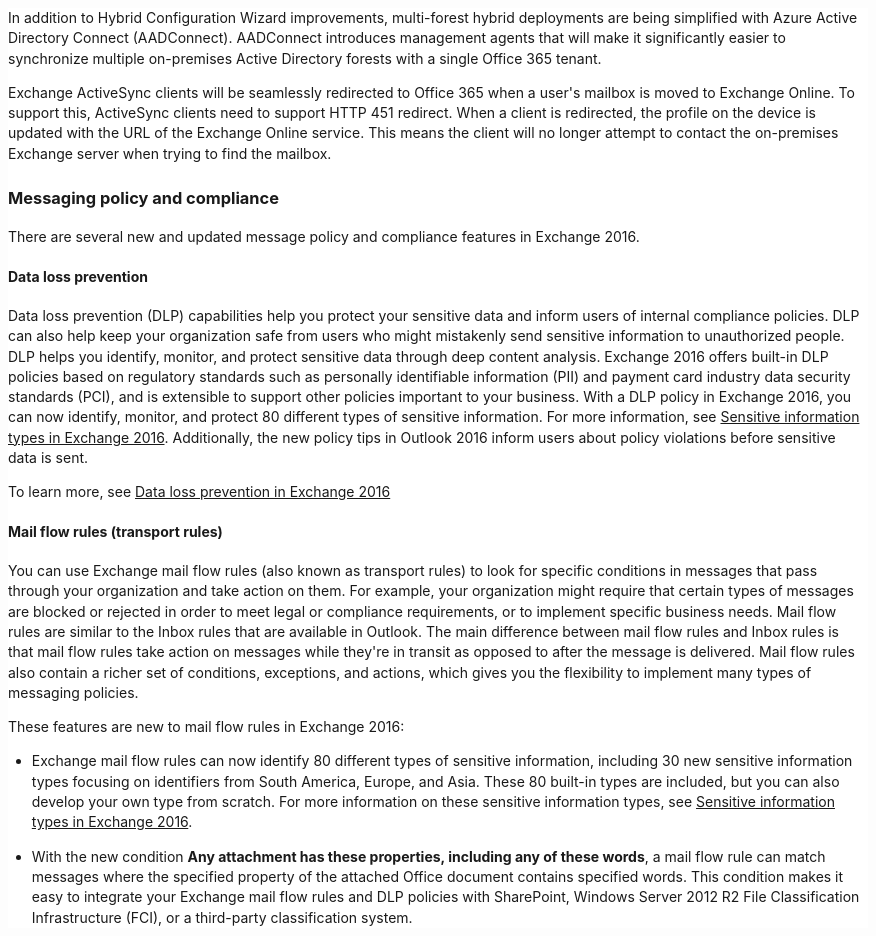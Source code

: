 In addition to Hybrid Configuration Wizard improvements, multi-forest hybrid deployments are being simplified with Azure Active Directory Connect (AADConnect). AADConnect introduces management agents that will make it significantly easier to synchronize multiple on-premises Active Directory forests with a single Office 365 tenant.

Exchange ActiveSync clients will be seamlessly redirected to Office 365 when a user's mailbox is moved to Exchange Online. To support this, ActiveSync clients need to support HTTP 451 redirect. When a client is redirected, the profile on the device is updated with the URL of the Exchange Online service. This means the client will no longer attempt to contact the on-premises Exchange server when trying to find the mailbox.

### Messaging policy and compliance
<a name="Compliance2010"> </a>

There are several new and updated message policy and compliance features in Exchange 2016.

#### Data loss prevention
<a name="DLP2010"> </a>

Data loss prevention (DLP) capabilities help you protect your sensitive data and inform users of internal compliance policies. DLP can also help keep your organization safe from users who might mistakenly send sensitive information to unauthorized people. DLP helps you identify, monitor, and protect sensitive data through deep content analysis. Exchange 2016 offers built-in DLP policies based on regulatory standards such as personally identifiable information (PII) and payment card industry data security standards (PCI), and is extensible to support other policies important to your business. With a DLP policy in Exchange 2016, you can now identify, monitor, and protect 80 different types of sensitive information. For more information, see [Sensitive information types in Exchange 2016](../policy-and-compliance/data-loss-prevention/sensitive-information-types.md). Additionally, the new policy tips in Outlook 2016 inform users about policy violations before sensitive data is sent.

To learn more, see [Data loss prevention in Exchange 2016](../policy-and-compliance/data-loss-prevention/data-loss-prevention.md)

#### Mail flow rules (transport rules)

You can use Exchange mail flow rules (also known as transport rules) to look for specific conditions in messages that pass through your organization and take action on them. For example, your organization might require that certain types of messages are blocked or rejected in order to meet legal or compliance requirements, or to implement specific business needs. Mail flow rules are similar to the Inbox rules that are available in Outlook. The main difference between mail flow rules and Inbox rules is that mail flow rules take action on messages while they're in transit as opposed to after the message is delivered. Mail flow rules also contain a richer set of conditions, exceptions, and actions, which gives you the flexibility to implement many types of messaging policies.

These features are new to mail flow rules in Exchange 2016:

- Exchange mail flow rules can now identify 80 different types of sensitive information, including 30 new sensitive information types focusing on identifiers from South America, Europe, and Asia. These 80 built-in types are included, but you can also develop your own type from scratch. For more information on these sensitive information types, see [Sensitive information types in Exchange 2016](../policy-and-compliance/data-loss-prevention/sensitive-information-types.md).

- With the new condition **Any attachment has these properties, including any of these words**, a mail flow rule can match messages where the specified property of the attached Office document contains specified words. This condition makes it easy to integrate your Exchange mail flow rules and DLP policies with SharePoint, Windows Server 2012 R2 File Classification Infrastructure (FCI), or a third-party classification system.
